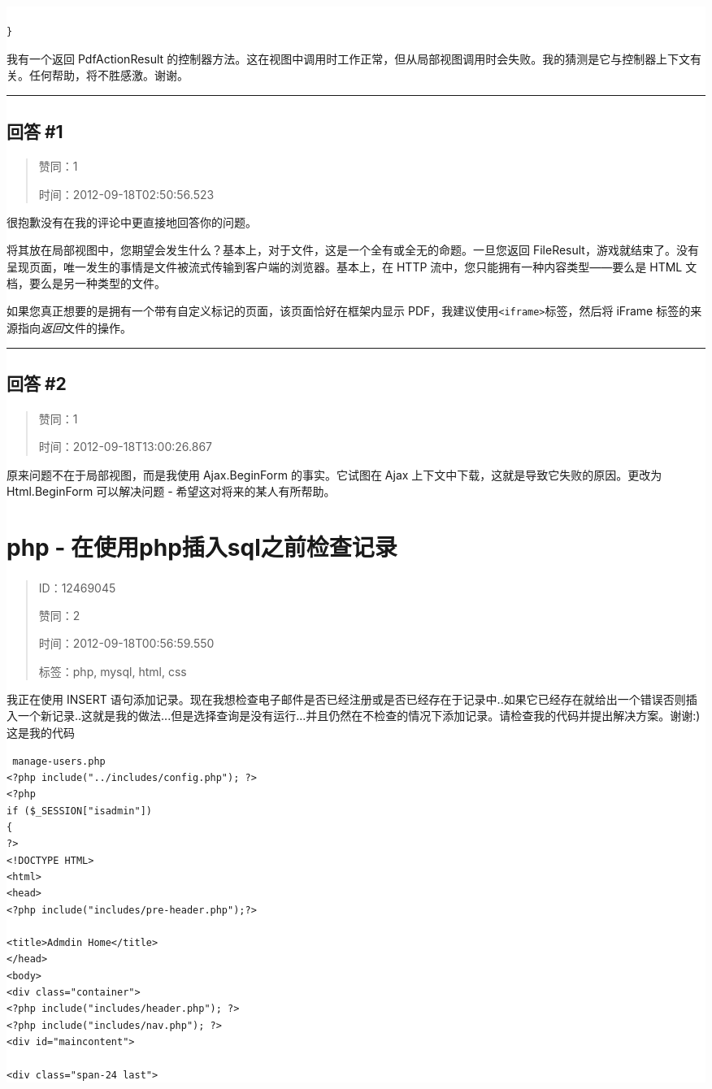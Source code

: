 ```

} 
```

我有一个返回 PdfActionResult 的控制器方法。这在视图中调用时工作正常，但从局部视图调用时会失败。我的猜测是它与控制器上下文有关。任何帮助，将不胜感激。谢谢。

* * *

## 回答 #1

> 赞同：1
> 
> 时间：2012-09-18T02:50:56.523

很抱歉没有在我的评论中更直接地回答你的问题。

将其放在局部视图中，您期望会发生什么？基本上，对于文件，这是一个全有或全无的命题。一旦您返回 FileResult，游戏就结束了。没有呈现页面，唯一发生的事情是文件被流式传输到客户端的浏览器。基本上，在 HTTP 流中，您只能拥有一种内容类型——要么是 HTML 文档，要么是另一种类型的文件。

如果您真正想要的是拥有一个带有自定义标记的页面，该页面恰好在框架内显示 PDF，我建议使用`<iframe>`标签，然后将 iFrame 标签的来源指向*返回*文件的操作。

* * *

## 回答 #2

> 赞同：1
> 
> 时间：2012-09-18T13:00:26.867

原来问题不在于局部视图，而是我使用 Ajax.BeginForm 的事实。它试图在 Ajax 上下文中下载，这就是导致它失败的原因。更改为 Html.BeginForm 可以解决问题 - 希望这对将来的某人有所帮助。

# php - 在使用php插入sql之前检查记录

> ID：12469045
> 
> 赞同：2
> 
> 时间：2012-09-18T00:56:59.550
> 
> 标签：php, mysql, html, css

我正在使用 INSERT 语句添加记录。现在我想检查电子邮件是否已经注册或是否已经存在于记录中..如果它已经存在就给出一个错误否则插入一个新记录..这就是我的做法...但是选择查询是没有运行...并且仍然在不检查的情况下添加记录。请检查我的代码并提出解决方案。谢谢:)这是我的代码

```
 manage-users.php
<?php include("../includes/config.php"); ?>
<?php
if ($_SESSION["isadmin"])
{
?>
<!DOCTYPE HTML>
<html>
<head>
<?php include("includes/pre-header.php");?>

<title>Admdin Home</title>
</head>
<body>
<div class="container">
<?php include("includes/header.php"); ?>
<?php include("includes/nav.php"); ?>
<div id="maincontent">

<div class="span-24 last">
```